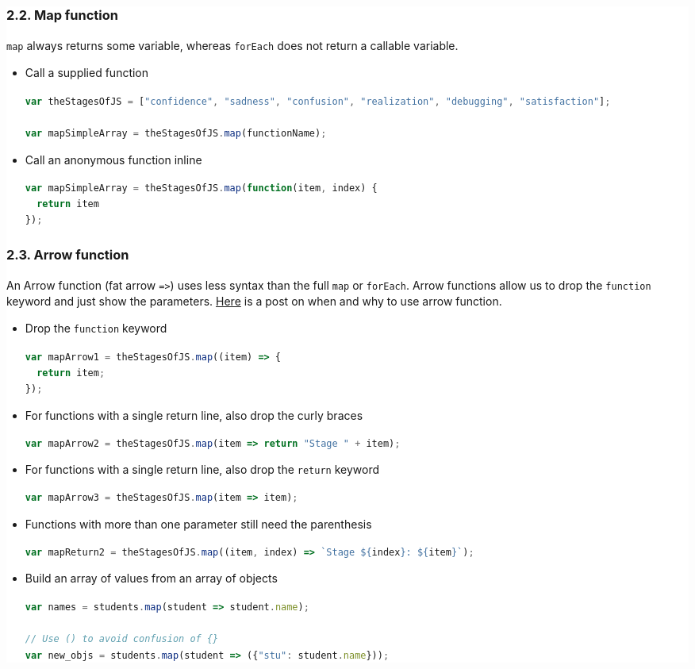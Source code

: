 ### 2.2. Map function

`map` always returns some variable, whereas `forEach` does not return a callable variable.

- Call a supplied function

  ```js
  var theStagesOfJS = ["confidence", "sadness", "confusion", "realization", "debugging", "satisfaction"];
  
  var mapSimpleArray = theStagesOfJS.map(functionName);
  ```

- Call an anonymous function inline

  ```js
  var mapSimpleArray = theStagesOfJS.map(function(item, index) {
    return item
  });
  ```

### 2.3. Arrow function

An Arrow function (fat arrow `=>`) uses less syntax than the full `map` or `forEach`. Arrow functions allow us to drop the `function` keyword and just show the parameters. [Here](https://medium.freecodecamp.org/when-and-why-you-should-use-es6-arrow-functions-and-when-you-shouldnt-3d851d7f0b26) is a post on when and why to use arrow function.

- Drop the `function` keyword

  ```js
  var mapArrow1 = theStagesOfJS.map((item) => {
    return item;
  });
  ```

- For functions with a single return line, also drop the curly braces

  ```js
  var mapArrow2 = theStagesOfJS.map(item => return "Stage " + item);
  ```

- For functions with a single return line, also drop the `return` keyword

  ```js
  var mapArrow3 = theStagesOfJS.map(item => item);
  ```

- Functions with more than one parameter still need the parenthesis

  ```js
  var mapReturn2 = theStagesOfJS.map((item, index) => `Stage ${index}: ${item}`);
  ```

- Build an array of values from an array of objects

  ```js
  var names = students.map(student => student.name);

  // Use () to avoid confusion of {}
  var new_objs = students.map(student => ({"stu": student.name}));
  ```
